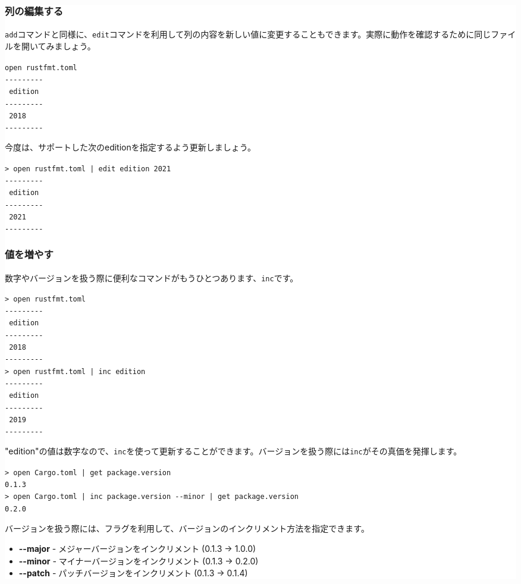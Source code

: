 ### 列の編集する

`add`コマンドと同様に、`edit`コマンドを利用して列の内容を新しい値に変更することもできます。実際に動作を確認するために同じファイルを開いてみましょう。

```
open rustfmt.toml
---------
 edition
---------
 2018
---------
```

今度は、サポートした次のeditionを指定するよう更新しましょう。

```
> open rustfmt.toml | edit edition 2021
---------
 edition
---------
 2021
---------
```

### 値を増やす

数字やバージョンを扱う際に便利なコマンドがもうひとつあります、`inc`です。

```
> open rustfmt.toml
---------
 edition
---------
 2018
---------
> open rustfmt.toml | inc edition
---------
 edition
---------
 2019
---------
```

"edition"の値は数字なので、`inc`を使って更新することができます。バージョンを扱う際には`inc`がその真価を発揮します。

```
> open Cargo.toml | get package.version
0.1.3
> open Cargo.toml | inc package.version --minor | get package.version
0.2.0
```

バージョンを扱う際には、フラグを利用して、バージョンのインクリメント方法を指定できます。

* **--major** - メジャーバージョンをインクリメント (0.1.3 -> 1.0.0)
* **--minor** - マイナーバージョンをインクリメント (0.1.3 -> 0.2.0)
* **--patch** - パッチバージョンをインクリメント (0.1.3 -> 0.1.4)
